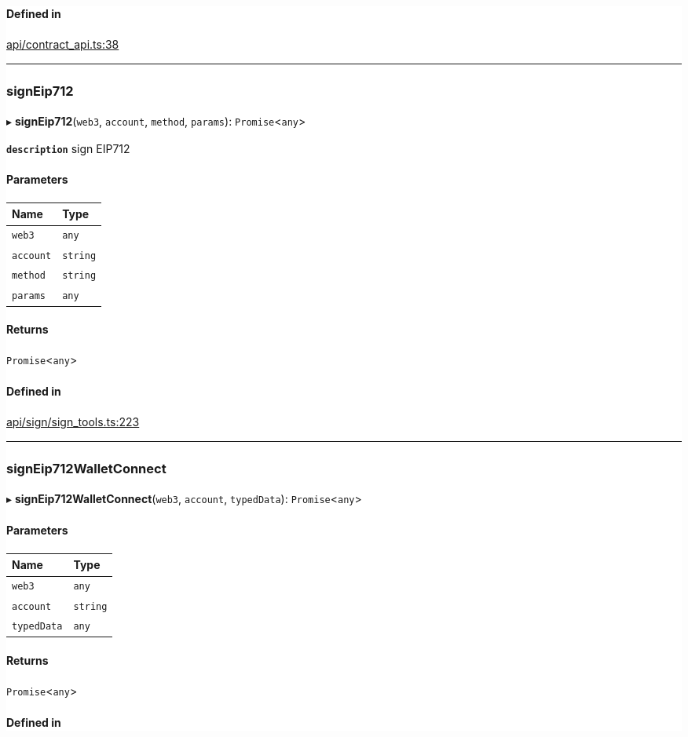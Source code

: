 #### Defined in

[api/contract_api.ts:38](https://github.com/Loopring/loopring_sdk/blob/acbd5a2/src/api/contract_api.ts#L38)

___

### signEip712

▸ **signEip712**(`web3`, `account`, `method`, `params`): `Promise`<`any`\>

**`description`** sign EIP712

#### Parameters

| Name | Type |
| :------ | :------ |
| `web3` | `any` |
| `account` | `string` |
| `method` | `string` |
| `params` | `any` |

#### Returns

`Promise`<`any`\>

#### Defined in

[api/sign/sign_tools.ts:223](https://github.com/Loopring/loopring_sdk/blob/acbd5a2/src/api/sign/sign_tools.ts#L223)

___

### signEip712WalletConnect

▸ **signEip712WalletConnect**(`web3`, `account`, `typedData`): `Promise`<`any`\>

#### Parameters

| Name | Type |
| :------ | :------ |
| `web3` | `any` |
| `account` | `string` |
| `typedData` | `any` |

#### Returns

`Promise`<`any`\>

#### Defined in
